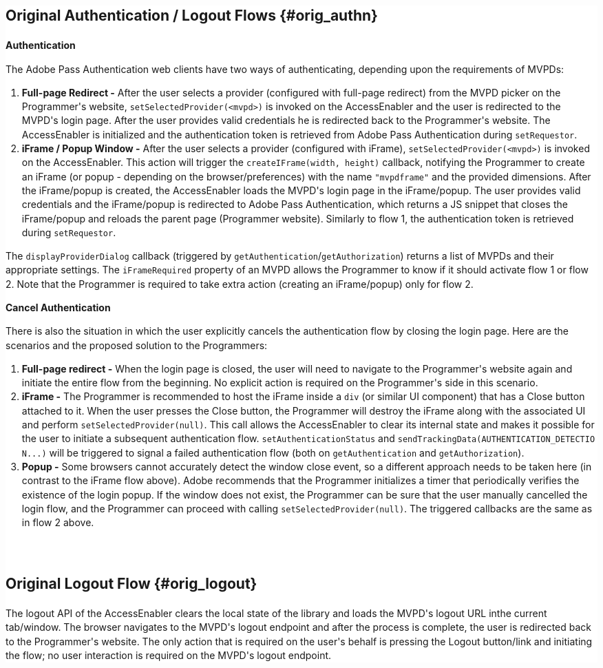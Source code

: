 ## Original Authentication / Logout Flows {#orig_authn}

**Authentication**

The Adobe Pass Authentication web clients have two ways of authenticating, depending upon the requirements of MVPDs:

1.  **Full-page Redirect -** After the user selects a provider    (configured with full-page redirect) from the MVPD picker on the    Programmer's website, `setSelectedProvider(<mvpd>)` is invoked on the AccessEnabler and the user is redirected to the MVPD's login page. After the user provides valid credentials he is redirected back to the Programmer's website. The AccessEnabler is initialized and the authentication token is retrieved from Adobe Pass Authentication during `setRequestor`.
1.  **iFrame / Popup Window -** After the user selects a provider (configured with iFrame), `setSelectedProvider(<mvpd>)` is invoked on the AccessEnabler. This action will trigger the `createIFrame(width, height)` callback, notifying the Programmer to create an iFrame (or popup - depending on the browser/preferences) with the name `"mvpdframe"` and the provided dimensions. After the iFrame/popup is created, the AccessEnabler loads the MVPD's login page in the iFrame/popup. The user provides valid credentials and the iFrame/popup is redirected to Adobe Pass Authentication, which returns a JS snippet that closes the iFrame/popup and reloads the parent page (Programmer website). Similarly to flow 1, the authentication token is retrieved during `setRequestor`. 

The `displayProviderDialog` callback (triggered by `getAuthentication`/`getAuthorization`) returns a list of MVPDs and their appropriate settings. The `iFrameRequired` property of an MVPD allows the Programmer to know if it should activate flow 1 or flow 2. Note that the Programmer is required to take extra action (creating an iFrame/popup) only for flow 2.

**Cancel Authentication**

There is also the situation in which the user explicitly cancels the authentication flow by closing the login page. Here are the scenarios and the proposed solution to the Programmers:

1.  **Full-page redirect -** When the login page is closed, the  user will need to navigate to the Programmer's website again and initiate the entire flow from the beginning. No explicit action is required on the Programmer's side in this scenario.
1.  **iFrame -** The Programmer is recommended to host the iFrame inside a `div` (or similar UI component) that has a Close button attached to it. When the user presses the Close button, the Programmer will destroy the iFrame along with the associated UI and perform `setSelectedProvider(null)`. This call allows the AccessEnabler to clear its internal state and makes it possible for the user to initiate a subsequent authentication flow. `setAuthenticationStatus` and `sendTrackingData(AUTHENTICATION_DETECTION...)` will be triggered to signal a failed authentication flow (both on `getAuthentication` and `getAuthorization`).
1.  **Popup -** Some browsers cannot accurately detect the window close event, so a different approach needs to be taken here (in contrast to the iFrame flow above). Adobe recommends that the Programmer initializes a timer that periodically verifies the existence of the login popup. If the window does not exist, the Programmer can be sure that the user manually cancelled the login flow, and the Programmer can proceed with calling `setSelectedProvider(null)`. The triggered callbacks are the same as in flow 2 above. 

</br>

## Original Logout Flow {#orig_logout}

The logout API of the AccessEnabler clears the local state of the library and loads the MVPD's logout URL inthe current tab/window. The browser navigates to the MVPD's logout endpoint and after the process is complete, the user is redirected back to the Programmer's website. The only action that is required on the user's behalf is pressing the Logout button/link and initiating the flow; no user interaction is required on the MVPD's logout endpoint.
